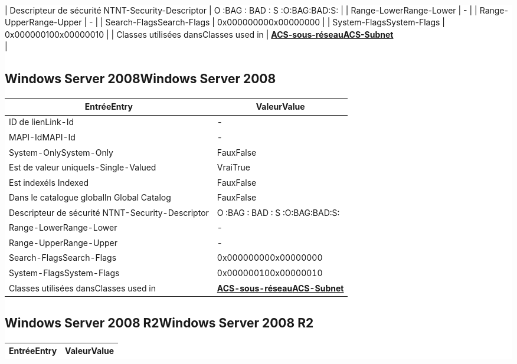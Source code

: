| <span data-ttu-id="ac16e-189">Descripteur de sécurité NT</span><span class="sxs-lookup"><span data-stu-id="ac16e-189">NT-Security-Descriptor</span></span> | <span data-ttu-id="ac16e-190">O :BAG : BAD : S :</span><span class="sxs-lookup"><span data-stu-id="ac16e-190">O:BAG:BAD:S:</span></span>                                 |
| <span data-ttu-id="ac16e-191">Range-Lower</span><span class="sxs-lookup"><span data-stu-id="ac16e-191">Range-Lower</span></span>            | \-                                           |
| <span data-ttu-id="ac16e-192">Range-Upper</span><span class="sxs-lookup"><span data-stu-id="ac16e-192">Range-Upper</span></span>            | \-                                           |
| <span data-ttu-id="ac16e-193">Search-Flags</span><span class="sxs-lookup"><span data-stu-id="ac16e-193">Search-Flags</span></span>           | <span data-ttu-id="ac16e-194">0x00000000</span><span class="sxs-lookup"><span data-stu-id="ac16e-194">0x00000000</span></span>                                   |
| <span data-ttu-id="ac16e-195">System-Flags</span><span class="sxs-lookup"><span data-stu-id="ac16e-195">System-Flags</span></span>           | <span data-ttu-id="ac16e-196">0x00000010</span><span class="sxs-lookup"><span data-stu-id="ac16e-196">0x00000010</span></span>                                   |
| <span data-ttu-id="ac16e-197">Classes utilisées dans</span><span class="sxs-lookup"><span data-stu-id="ac16e-197">Classes used in</span></span>        | [<span data-ttu-id="ac16e-198">**ACS-sous-réseau**</span><span class="sxs-lookup"><span data-stu-id="ac16e-198">**ACS-Subnet**</span></span>](c-acssubnet.md)<br/> |



## <a name="windows-server-2008"></a><span data-ttu-id="ac16e-199">Windows Server 2008</span><span class="sxs-lookup"><span data-stu-id="ac16e-199">Windows Server 2008</span></span>



| <span data-ttu-id="ac16e-200">Entrée</span><span class="sxs-lookup"><span data-stu-id="ac16e-200">Entry</span></span> | <span data-ttu-id="ac16e-201">Valeur</span><span class="sxs-lookup"><span data-stu-id="ac16e-201">Value</span></span> |
|------------------------|----------------------------------------------|
| <span data-ttu-id="ac16e-202">ID de lien</span><span class="sxs-lookup"><span data-stu-id="ac16e-202">Link-Id</span></span>                | \-                                           |
| <span data-ttu-id="ac16e-203">MAPI-Id</span><span class="sxs-lookup"><span data-stu-id="ac16e-203">MAPI-Id</span></span>                | \-                                           |
| <span data-ttu-id="ac16e-204">System-Only</span><span class="sxs-lookup"><span data-stu-id="ac16e-204">System-Only</span></span>            | <span data-ttu-id="ac16e-205">Faux</span><span class="sxs-lookup"><span data-stu-id="ac16e-205">False</span></span>                                        |
| <span data-ttu-id="ac16e-206">Est de valeur unique</span><span class="sxs-lookup"><span data-stu-id="ac16e-206">Is-Single-Valued</span></span>       | <span data-ttu-id="ac16e-207">Vrai</span><span class="sxs-lookup"><span data-stu-id="ac16e-207">True</span></span>                                         |
| <span data-ttu-id="ac16e-208">Est indexé</span><span class="sxs-lookup"><span data-stu-id="ac16e-208">Is Indexed</span></span>             | <span data-ttu-id="ac16e-209">Faux</span><span class="sxs-lookup"><span data-stu-id="ac16e-209">False</span></span>                                        |
| <span data-ttu-id="ac16e-210">Dans le catalogue global</span><span class="sxs-lookup"><span data-stu-id="ac16e-210">In Global Catalog</span></span>      | <span data-ttu-id="ac16e-211">Faux</span><span class="sxs-lookup"><span data-stu-id="ac16e-211">False</span></span>                                        |
| <span data-ttu-id="ac16e-212">Descripteur de sécurité NT</span><span class="sxs-lookup"><span data-stu-id="ac16e-212">NT-Security-Descriptor</span></span> | <span data-ttu-id="ac16e-213">O :BAG : BAD : S :</span><span class="sxs-lookup"><span data-stu-id="ac16e-213">O:BAG:BAD:S:</span></span>                                 |
| <span data-ttu-id="ac16e-214">Range-Lower</span><span class="sxs-lookup"><span data-stu-id="ac16e-214">Range-Lower</span></span>            | \-                                           |
| <span data-ttu-id="ac16e-215">Range-Upper</span><span class="sxs-lookup"><span data-stu-id="ac16e-215">Range-Upper</span></span>            | \-                                           |
| <span data-ttu-id="ac16e-216">Search-Flags</span><span class="sxs-lookup"><span data-stu-id="ac16e-216">Search-Flags</span></span>           | <span data-ttu-id="ac16e-217">0x00000000</span><span class="sxs-lookup"><span data-stu-id="ac16e-217">0x00000000</span></span>                                   |
| <span data-ttu-id="ac16e-218">System-Flags</span><span class="sxs-lookup"><span data-stu-id="ac16e-218">System-Flags</span></span>           | <span data-ttu-id="ac16e-219">0x00000010</span><span class="sxs-lookup"><span data-stu-id="ac16e-219">0x00000010</span></span>                                   |
| <span data-ttu-id="ac16e-220">Classes utilisées dans</span><span class="sxs-lookup"><span data-stu-id="ac16e-220">Classes used in</span></span>        | [<span data-ttu-id="ac16e-221">**ACS-sous-réseau**</span><span class="sxs-lookup"><span data-stu-id="ac16e-221">**ACS-Subnet**</span></span>](c-acssubnet.md)<br/> |



## <a name="windows-server-2008-r2"></a><span data-ttu-id="ac16e-222">Windows Server 2008 R2</span><span class="sxs-lookup"><span data-stu-id="ac16e-222">Windows Server 2008 R2</span></span>



| <span data-ttu-id="ac16e-223">Entrée</span><span class="sxs-lookup"><span data-stu-id="ac16e-223">Entry</span></span> | <span data-ttu-id="ac16e-224">Valeur</span><span class="sxs-lookup"><span data-stu-id="ac16e-224">Value</span></span> |
|------------------------|----------------------------------------------|